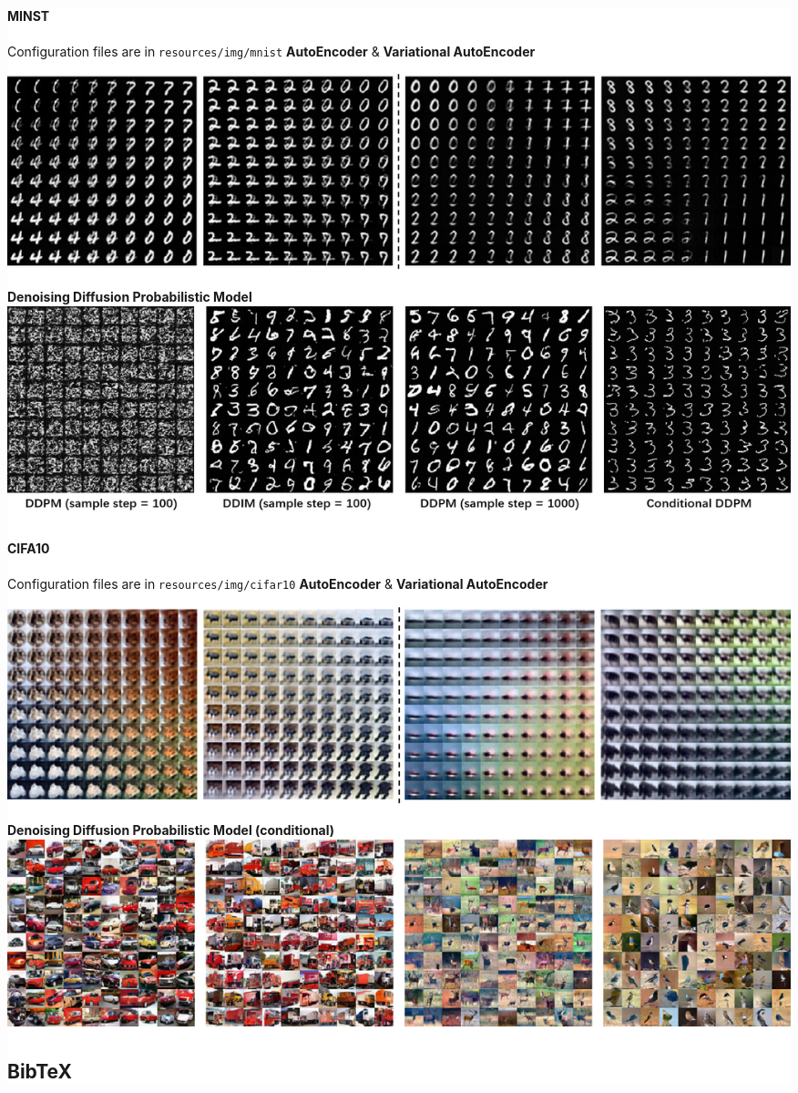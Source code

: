 #### MINST 
Configuration files are in  `resources/img/mnist`
**AutoEncoder** & **Variational AutoEncoder**

![](./images/ae_mnist.png)

**Denoising Diffusion Probabilistic Model**
![](./images/ddpm_mnist.png)
#### CIFA10 
Configuration files are in `resources/img/cifar10`
**AutoEncoder** & **Variational AutoEncoder**

![](./images/ae_cifar10.png)

**Denoising Diffusion Probabilistic Model (conditional)**
![](./images/cddpm_cifar10.png)
## BibTeX